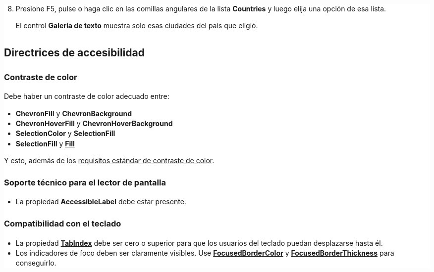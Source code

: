 8. Presione F5, pulse o haga clic en las comillas angulares de la lista **Countries** y luego elija una opción de esa lista.
   
    El control **Galería de texto** muestra solo esas ciudades del país que eligió.


## <a name="accessibility-guidelines"></a>Directrices de accesibilidad
### <a name="color-contrast"></a>Contraste de color
Debe haber un contraste de color adecuado entre:
* **ChevronFill** y **ChevronBackground**
* **ChevronHoverFill** y **ChevronHoverBackground**
* **SelectionColor** y **SelectionFill**
* **SelectionFill** y **[Fill](properties-color-border.md)**

Y esto, además de los [requisitos estándar de contraste de color](../accessible-apps-color.md).

### <a name="screen-reader-support"></a>Soporte técnico para el lector de pantalla
* La propiedad **[AccessibleLabel](properties-accessibility.md)** debe estar presente.

### <a name="keyboard-support"></a>Compatibilidad con el teclado
* La propiedad **[TabIndex](properties-accessibility.md)** debe ser cero o superior para que los usuarios del teclado puedan desplazarse hasta él.
* Los indicadores de foco deben ser claramente visibles. Use **[FocusedBorderColor](properties-color-border.md)** y **[FocusedBorderThickness](properties-color-border.md)** para conseguirlo.
